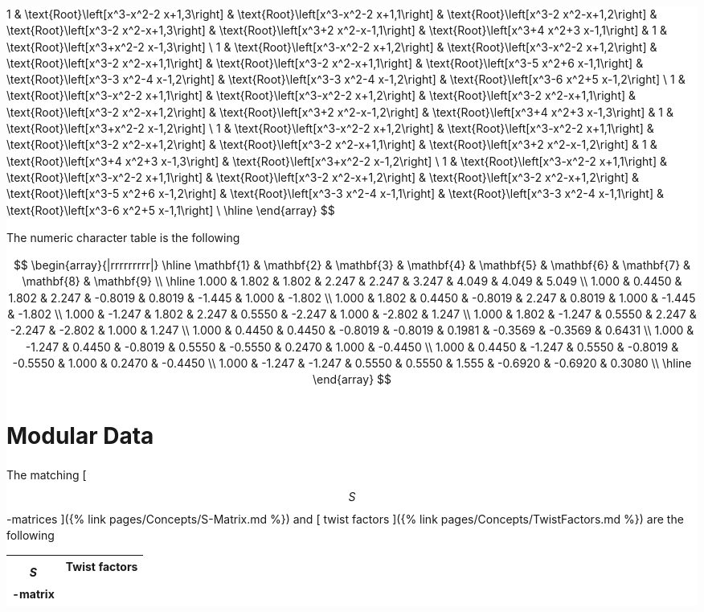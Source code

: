  1 & \text{Root}\left[x^3-x^2-2 x+1,3\right] & \text{Root}\left[x^3-x^2-2 x+1,1\right] & \text{Root}\left[x^3-2 x^2-x+1,2\right] & \text{Root}\left[x^3-2 x^2-x+1,3\right] & \text{Root}\left[x^3+2 x^2-x-1,1\right] & \text{Root}\left[x^3+4 x^2+3 x-1,1\right] & 1 & \text{Root}\left[x^3+x^2-2 x-1,3\right] \\
 1 & \text{Root}\left[x^3-x^2-2 x+1,2\right] & \text{Root}\left[x^3-x^2-2 x+1,2\right] & \text{Root}\left[x^3-2 x^2-x+1,1\right] & \text{Root}\left[x^3-2 x^2-x+1,1\right] & \text{Root}\left[x^3-5 x^2+6 x-1,1\right] & \text{Root}\left[x^3-3 x^2-4 x-1,2\right] & \text{Root}\left[x^3-3 x^2-4 x-1,2\right] & \text{Root}\left[x^3-6 x^2+5 x-1,2\right] \\
 1 & \text{Root}\left[x^3-x^2-2 x+1,1\right] & \text{Root}\left[x^3-x^2-2 x+1,2\right] & \text{Root}\left[x^3-2 x^2-x+1,1\right] & \text{Root}\left[x^3-2 x^2-x+1,2\right] & \text{Root}\left[x^3+2 x^2-x-1,2\right] & \text{Root}\left[x^3+4 x^2+3 x-1,3\right] & 1 & \text{Root}\left[x^3+x^2-2 x-1,2\right] \\
 1 & \text{Root}\left[x^3-x^2-2 x+1,2\right] & \text{Root}\left[x^3-x^2-2 x+1,1\right] & \text{Root}\left[x^3-2 x^2-x+1,2\right] & \text{Root}\left[x^3-2 x^2-x+1,1\right] & \text{Root}\left[x^3+2 x^2-x-1,2\right] & 1 & \text{Root}\left[x^3+4 x^2+3 x-1,3\right] & \text{Root}\left[x^3+x^2-2 x-1,2\right] \\
 1 & \text{Root}\left[x^3-x^2-2 x+1,1\right] & \text{Root}\left[x^3-x^2-2 x+1,1\right] & \text{Root}\left[x^3-2 x^2-x+1,2\right] & \text{Root}\left[x^3-2 x^2-x+1,2\right] & \text{Root}\left[x^3-5 x^2+6 x-1,2\right] & \text{Root}\left[x^3-3 x^2-4 x-1,1\right] & \text{Root}\left[x^3-3 x^2-4 x-1,1\right] & \text{Root}\left[x^3-6 x^2+5 x-1,1\right] \\
\hline
\end{array}
$$

The numeric character table is the following

$$
\begin{array}{|rrrrrrrrr|}
\hline
 \mathbf{1} & \mathbf{2} & \mathbf{3} & \mathbf{4} & \mathbf{5} & \mathbf{6} & \mathbf{7} & \mathbf{8} & \mathbf{9} \\
\hline
 1.000 & 1.802 & 1.802 & 2.247 & 2.247 & 3.247 & 4.049 & 4.049 & 5.049 \\
 1.000 & 0.4450 & 1.802 & 2.247 & -0.8019 & 0.8019 & -1.445 & 1.000 & -1.802 \\
 1.000 & 1.802 & 0.4450 & -0.8019 & 2.247 & 0.8019 & 1.000 & -1.445 & -1.802 \\
 1.000 & -1.247 & 1.802 & 2.247 & 0.5550 & -2.247 & 1.000 & -2.802 & 1.247 \\
 1.000 & 1.802 & -1.247 & 0.5550 & 2.247 & -2.247 & -2.802 & 1.000 & 1.247 \\
 1.000 & 0.4450 & 0.4450 & -0.8019 & -0.8019 & 0.1981 & -0.3569 & -0.3569 & 0.6431 \\
 1.000 & -1.247 & 0.4450 & -0.8019 & 0.5550 & -0.5550 & 0.2470 & 1.000 & -0.4450 \\
 1.000 & 0.4450 & -1.247 & 0.5550 & -0.8019 & -0.5550 & 1.000 & 0.2470 & -0.4450 \\
 1.000 & -1.247 & -1.247 & 0.5550 & 0.5550 & 1.555 & -0.6920 & -0.6920 & 0.3080 \\
\hline
\end{array}
$$

# Modular Data

The matching [ $$ S $$-matrices ]({% link pages/Concepts/S-Matrix.md %}) and [ twist factors ]({% link pages/Concepts/TwistFactors.md %}) are the following

| $$ S $$-matrix | Twist factors |
| :------ | :------ |